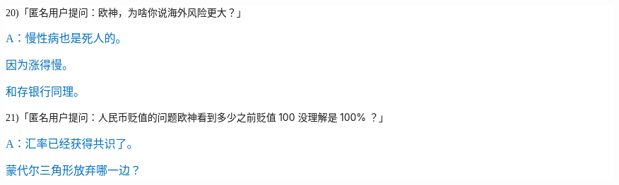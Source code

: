 </span>
</p>
<p>
<span style="font-family: 宋体; font-size: 14px;">
          20)「匿名用户提问：欧神，为啥你说海外风险更大？」
         </span>
</p>
<p style="line-height:150%">
<span style="font-size:16px;line-height:150%;font-family:楷体;color:#0070C0">
</span>
</p>
<p style="line-height:150%">
<span style="font-size:16px;line-height:150%;font-family:楷体;color:#0070C0">
          A：慢性病也是死人的。
         </span>
</p>
<p style="line-height:150%">
<span style="font-size:16px;line-height:150%;font-family:楷体;color:#0070C0">
          因为涨得慢。
         </span>
</p>
<p style="line-height:150%">
<span style="font-size:16px;line-height:150%;font-family:楷体;color:#0070C0">
          和存银行同理。
         </span>
</p>
<p style="line-height:150%">
<span style="font-size:16px;line-height:150%;font-family:楷体">
</span>
</p>
<p style="line-height:150%">
<span style="font-size:16px;line-height:150%;font-family:楷体">
</span>
</p>
<p>
<span style="font-size: 14px;">
<span style="font-family: 宋体;">
           21)「匿名用户提问：人民币贬值的问题欧神看到多少之前贬值
          </span>
          100
          <span style="font-family: 宋体;">
           没理解是
          </span>
          100%
          <span style="font-family: 宋体;">
           ？」
          </span>
</span>
</p>
<p style="line-height:150%">
<span style="font-size:16px;line-height:150%;font-family:楷体;color:#0070C0">
</span>
</p>
<p style="line-height:150%">
<span style="font-size:16px;line-height:150%;font-family:楷体;color:#0070C0">
          A：汇率已经获得共识了。
         </span>
</p>
<p style="line-height:150%">
<span style="font-size:16px;line-height:150%;font-family:楷体;color:#0070C0">
          蒙代尔三角形放弃哪一边？
         </span>
</p>
<p style="line-height:150%">